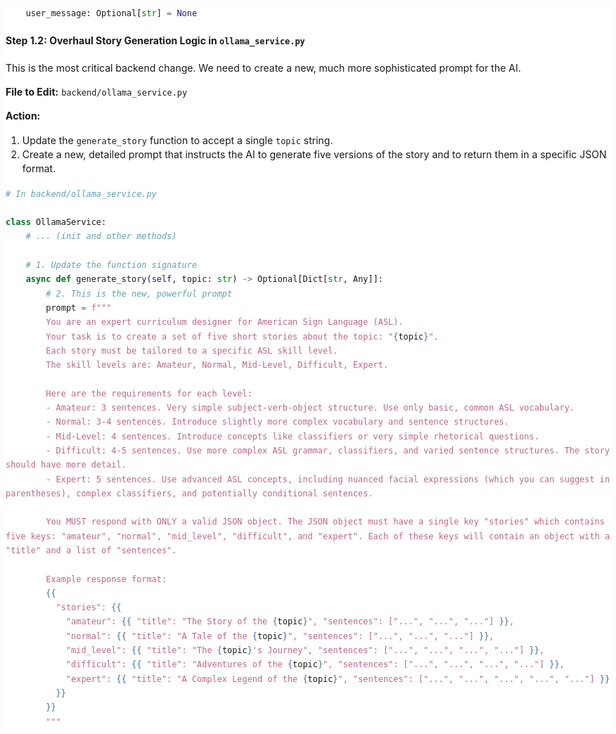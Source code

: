 ```python
    user_message: Optional[str] = None
```

#### **Step 1.2: Overhaul Story Generation Logic in `ollama_service.py`**

This is the most critical backend change. We need to create a new, much more sophisticated prompt for the AI.

**File to Edit:** `backend/ollama_service.py`

**Action:**

1.  Update the `generate_story` function to accept a single `topic` string.
2.  Create a new, detailed prompt that instructs the AI to generate five versions of the story and to return them in a specific JSON format.



````python
# In backend/ollama_service.py

class OllamaService:
    # ... (init and other methods)

    # 1. Update the function signature
    async def generate_story(self, topic: str) -> Optional[Dict[str, Any]]:
        # 2. This is the new, powerful prompt
        prompt = f"""
        You are an expert curriculum designer for American Sign Language (ASL).
        Your task is to create a set of five short stories about the topic: "{topic}".
        Each story must be tailored to a specific ASL skill level.
        The skill levels are: Amateur, Normal, Mid-Level, Difficult, Expert.

        Here are the requirements for each level:
        - Amateur: 3 sentences. Very simple subject-verb-object structure. Use only basic, common ASL vocabulary.
        - Normal: 3-4 sentences. Introduce slightly more complex vocabulary and sentence structures.
        - Mid-Level: 4 sentences. Introduce concepts like classifiers or very simple rhetorical questions.
        - Difficult: 4-5 sentences. Use more complex ASL grammar, classifiers, and varied sentence structures. The story should have more detail.
        - Expert: 5 sentences. Use advanced ASL concepts, including nuanced facial expressions (which you can suggest in parentheses), complex classifiers, and potentially conditional sentences.

        You MUST respond with ONLY a valid JSON object. The JSON object must have a single key "stories" which contains five keys: "amateur", "normal", "mid_level", "difficult", and "expert". Each of these keys will contain an object with a "title" and a list of "sentences".

        Example response format:
        {{
          "stories": {{
            "amateur": {{ "title": "The Story of the {topic}", "sentences": ["...", "...", "..."] }},
            "normal": {{ "title": "A Tale of the {topic}", "sentences": ["...", "...", "..."] }},
            "mid_level": {{ "title": "The {topic}'s Journey", "sentences": ["...", "...", "...", "..."] }},
            "difficult": {{ "title": "Adventures of the {topic}", "sentences": ["...", "...", "...", "..."] }},
            "expert": {{ "title": "A Complex Legend of the {topic}", "sentences": ["...", "...", "...", "...", "..."] }}
          }}
        }}
        """

````